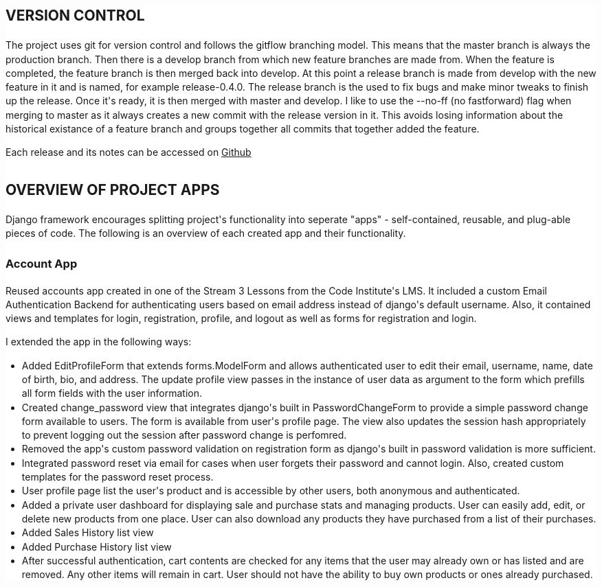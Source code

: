 ## VERSION CONTROL

The project uses git for version control and follows the gitflow branching model. This means that the master branch is always the production branch. Then there is a develop branch from which new feature branches are made from. When the feature is completed, the feature branch is then merged back into develop. At this point a release branch is made from develop with the new feature in it and is named, for example release-0.4.0. The release branch is the used to fix bugs and make minor tweaks to finish up the release. Once it's ready, it is then merged with master and develop. I like to use the --no-ff (no fastforward) flag when merging to master as it always creates a new commit with the release version in it. This avoids losing information about the historical existance of a feature branch and groups together all commits that together added the feature.

Each release and its notes can be accessed on [Github](https://github.com/sebam2k4/RTarchViz/releases)

## OVERVIEW OF PROJECT APPS

Django framework encourages splitting project's functionality into seperate "apps" - self-contained, reusable, and plug-able pieces of code. The following is an overview of each created app and their functionality.

### Account App

Reused accounts app created in one of the Stream 3 Lessons from the Code Institute's LMS. It included a custom Email Authentication Backend for authenticating users based on email address instead of django's default username. Also, it contained views and templates for login, registration, profile, and logout as well as forms for registration and login.

I extended the app in the following ways:

- Added EditProfileForm that extends forms.ModelForm and allows authenticated user to edit their email, username, name, date of birth, bio, and address. The update profile view passes in the instance of user data as argument to the form which prefills all form fields with the user information.
- Created change_password view that integrates django's built in PasswordChangeForm to provide a simple password change form available to users. The form is available from user's profile page. The view also updates the session hash appropriately to prevent logging out the session after password change is perfomred.
- Removed the app's custom password validation on registration form as django's built in password validation is more sufficient.
- Integrated password reset via email for cases when user forgets their password and cannot login. Also, created custom templates for the password reset process.
- User profile page list the user's product and is accessible by other users, both anonymous and authenticated.
- Added a private user dashboard for displaying sale and purchase stats and managing products. User can easily add, edit, or delete new products from one place. User can also download any products they have purchased from a list of their purchases.
- Added Sales History list view
- Added Purchase History list view
- After successful authentication, cart contents are checked for any items that the user may already own or has listed and are removed. Any other items will remain in cart. User should not have the ability to buy own products or ones already purchased.
